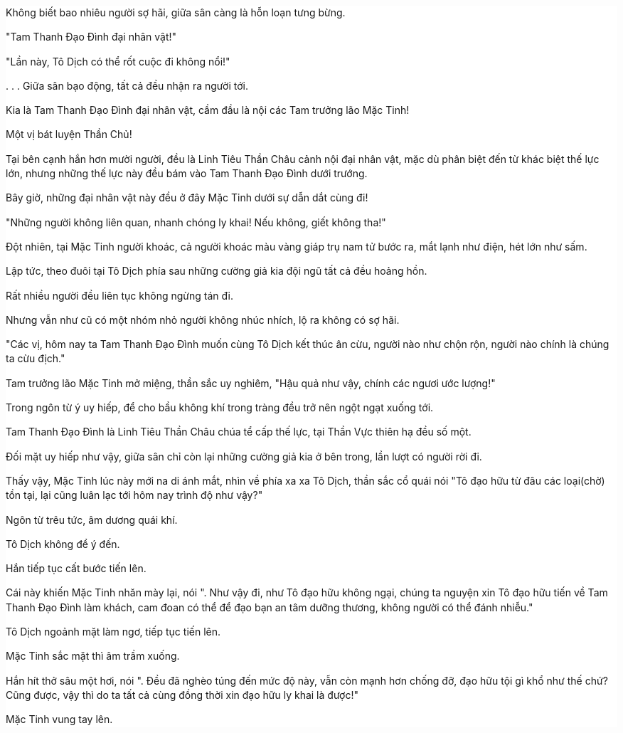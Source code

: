 Không biết bao nhiêu người sợ hãi, giữa sân càng là hỗn loạn tưng bừng.

"Tam Thanh Đạo Đình đại nhân vật!"

"Lần này, Tô Dịch có thể rốt cuộc đi không nổi!"

. . . Giữa sân bạo động, tất cả đều nhận ra người tới.

Kia là Tam Thanh Đạo Đình đại nhân vật, cầm đầu là nội các Tam trưởng lão Mặc Tinh!

Một vị bát luyện Thần Chủ!

Tại bên cạnh hắn hơn mười người, đều là Linh Tiêu Thần Châu cảnh nội đại nhân vật, mặc dù phân biệt đến từ khác biệt thế lực lớn, nhưng những thế lực này đều bám vào Tam Thanh Đạo Đình dưới trướng.

Bây giờ, những đại nhân vật này đều ở đây Mặc Tinh dưới sự dẫn dắt cùng đi!

"Những người không liên quan, nhanh chóng ly khai! Nếu không, giết không tha!"

Đột nhiên, tại Mặc Tinh người khoác, cả người khoác màu vàng giáp trụ nam tử bước ra, mắt lạnh như điện, hét lớn như sấm.

Lập tức, theo đuôi tại Tô Dịch phía sau những cường giả kia đội ngũ tất cả đều hoảng hồn.

Rất nhiều người đều liên tục không ngừng tán đi.

Nhưng vẫn như cũ có một nhóm nhỏ người không nhúc nhích, lộ ra không có sợ hãi.

"Các vị, hôm nay ta Tam Thanh Đạo Đình muốn cùng Tô Dịch kết thúc ân cừu, người nào như chộn rộn, người nào chính là chúng ta cừu địch."

Tam trưởng lão Mặc Tinh mở miệng, thần sắc uy nghiêm, "Hậu quả như vậy, chính các ngươi ước lượng!"

Trong ngôn từ ý uy hiếp, để cho bầu không khí trong tràng đều trở nên ngột ngạt xuống tới.

Tam Thanh Đạo Đình là Linh Tiêu Thần Châu chúa tể cấp thế lực, tại Thần Vực thiên hạ đều số một.

Đối mặt uy hiếp như vậy, giữa sân chỉ còn lại những cường giả kia ở bên trong, lần lượt có người rời đi.

Thấy vậy, Mặc Tinh lúc này mới na di ánh mắt, nhìn về phía xa xa Tô Dịch, thần sắc cổ quái nói "Tô đạo hữu từ đâu các loại(chờ) tồn tại, lại cũng luân lạc tới hôm nay trình độ như vậy?"

Ngôn từ trêu tức, âm dương quái khí.

Tô Dịch không để ý đến.

Hắn tiếp tục cất bước tiến lên.

Cái này khiến Mặc Tinh nhăn mày lại, nói ". Như vậy đi, như Tô đạo hữu không ngại, chúng ta nguyện xin Tô đạo hữu tiến về Tam Thanh Đạo Đình làm khách, cam đoan có thể để đạo bạn an tâm dưỡng thương, không người có thể đánh nhiễu."

Tô Dịch ngoảnh mặt làm ngơ, tiếp tục tiến lên.

Mặc Tinh sắc mặt thì âm trầm xuống.

Hắn hít thở sâu một hơi, nói ". Đều đã nghèo túng đến mức độ này, vẫn còn mạnh hơn chống đỡ, đạo hữu tội gì khổ như thế chứ? Cũng được, vậy thì do ta tất cả cùng đồng thời xin đạo hữu ly khai là được!"

Mặc Tinh vung tay lên.
